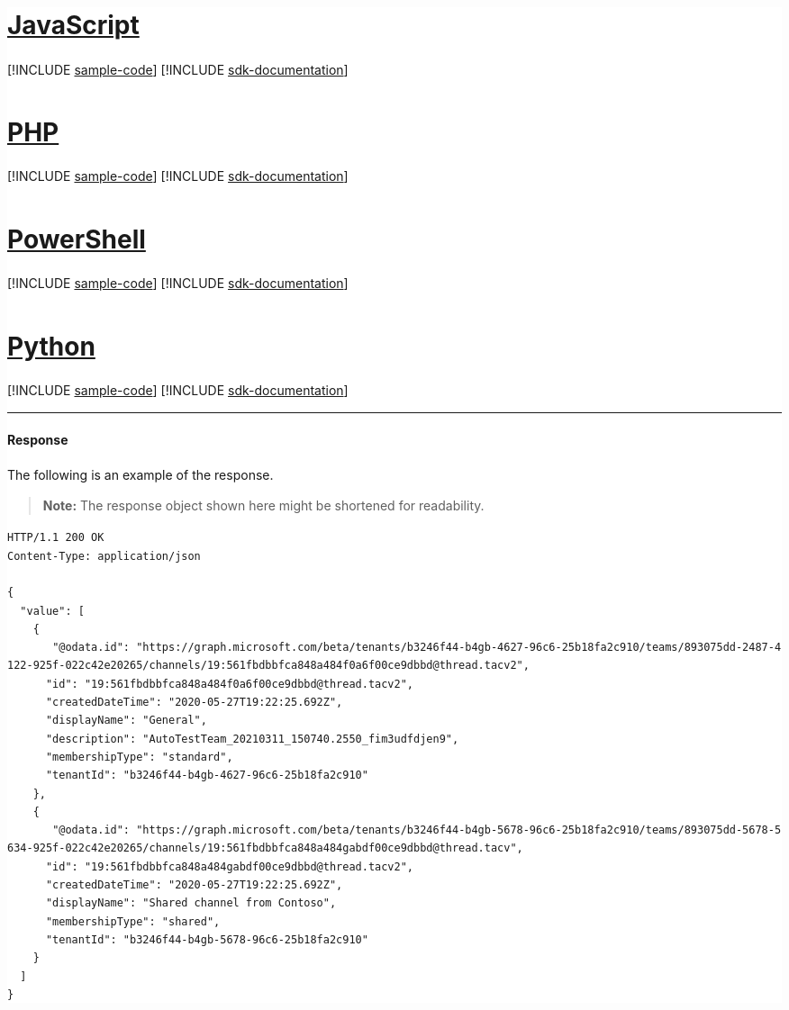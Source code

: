 # [JavaScript](#tab/javascript)
[!INCLUDE [sample-code](../includes/snippets/javascript/list-all-channel-javascript-snippets.md)]
[!INCLUDE [sdk-documentation](../includes/snippets/snippets-sdk-documentation-link.md)]

# [PHP](#tab/php)
[!INCLUDE [sample-code](../includes/snippets/php/list-all-channel-php-snippets.md)]
[!INCLUDE [sdk-documentation](../includes/snippets/snippets-sdk-documentation-link.md)]

# [PowerShell](#tab/powershell)
[!INCLUDE [sample-code](../includes/snippets/powershell/list-all-channel-powershell-snippets.md)]
[!INCLUDE [sdk-documentation](../includes/snippets/snippets-sdk-documentation-link.md)]

# [Python](#tab/python)
[!INCLUDE [sample-code](../includes/snippets/python/list-all-channel-python-snippets.md)]
[!INCLUDE [sdk-documentation](../includes/snippets/snippets-sdk-documentation-link.md)]

---

#### Response
The following is an example of the response.
>**Note:** The response object shown here might be shortened for readability.

``` http
HTTP/1.1 200 OK
Content-Type: application/json

{
  "value": [
    {
       "@odata.id": "https://graph.microsoft.com/beta/tenants/b3246f44-b4gb-4627-96c6-25b18fa2c910/teams/893075dd-2487-4122-925f-022c42e20265/channels/19:561fbdbbfca848a484f0a6f00ce9dbbd@thread.tacv2",
      "id": "19:561fbdbbfca848a484f0a6f00ce9dbbd@thread.tacv2",
      "createdDateTime": "2020-05-27T19:22:25.692Z",
      "displayName": "General",
      "description": "AutoTestTeam_20210311_150740.2550_fim3udfdjen9",
      "membershipType": "standard",
      "tenantId": "b3246f44-b4gb-4627-96c6-25b18fa2c910"
    },
    {
       "@odata.id": "https://graph.microsoft.com/beta/tenants/b3246f44-b4gb-5678-96c6-25b18fa2c910/teams/893075dd-5678-5634-925f-022c42e20265/channels/19:561fbdbbfca848a484gabdf00ce9dbbd@thread.tacv",
      "id": "19:561fbdbbfca848a484gabdf00ce9dbbd@thread.tacv2",
      "createdDateTime": "2020-05-27T19:22:25.692Z",
      "displayName": "Shared channel from Contoso",
      "membershipType": "shared",
      "tenantId": "b3246f44-b4gb-5678-96c6-25b18fa2c910"
    }
  ]
}
```
